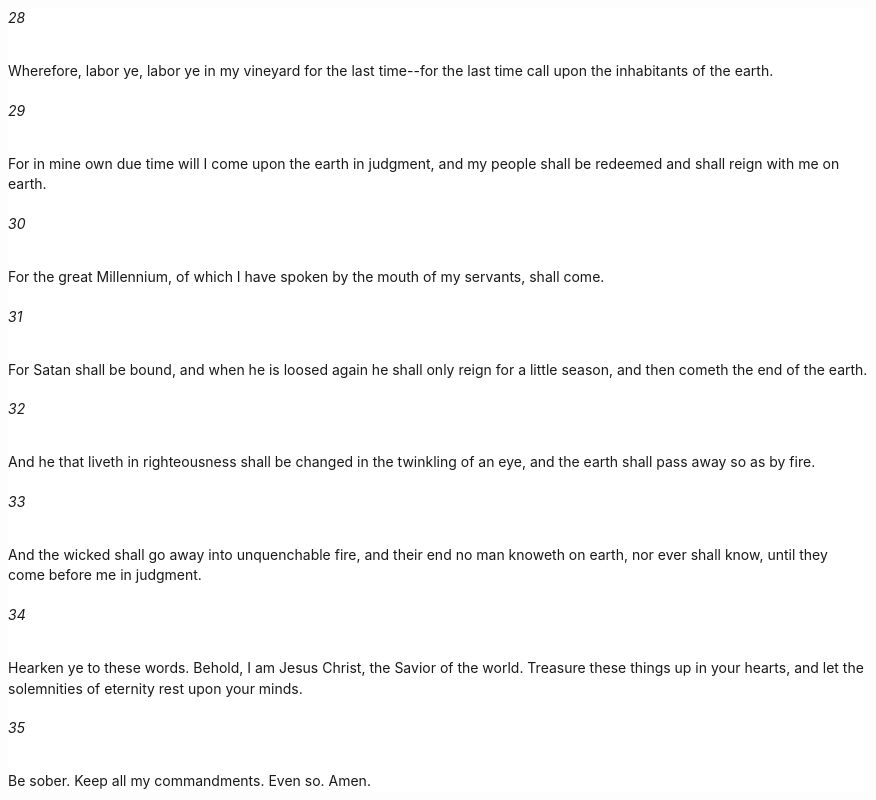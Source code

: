 ###### 28
Wherefore, labor ye, labor ye in my vineyard for the last time--for the last time call upon the inhabitants of the earth.

###### 29
For in mine own due time will I come upon the earth in judgment, and my people shall be redeemed and shall reign with me on earth.

###### 30
For the great Millennium, of which I have spoken by the mouth of my servants, shall come.

###### 31
For Satan shall be bound, and when he is loosed again he shall only reign for a little season, and then cometh the end of the earth.

###### 32
And he that liveth in righteousness shall be changed in the twinkling of an eye, and the earth shall pass away so as by fire.

###### 33
And the wicked shall go away into unquenchable fire, and their end no man knoweth on earth, nor ever shall know, until they come before me in judgment.

###### 34
Hearken ye to these words. Behold, I am Jesus Christ, the Savior of the world. Treasure these things up in your hearts, and let the solemnities of eternity rest upon your minds.

###### 35
Be sober. Keep all my commandments. Even so. Amen.

